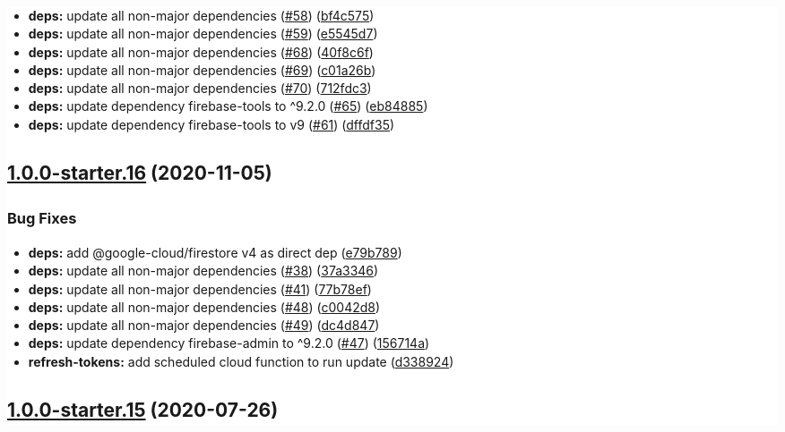 * **deps:** update all non-major dependencies ([#58](https://github.com/ecomplus/application-starter/issues/58)) ([bf4c575](https://github.com/ecomplus/application-starter/commit/bf4c575651ad99ffd6acbace95dc1f5feb419137))
* **deps:** update all non-major dependencies ([#59](https://github.com/ecomplus/application-starter/issues/59)) ([e5545d7](https://github.com/ecomplus/application-starter/commit/e5545d72ad6e2f720f2d12db6b75c7641feba7a2))
* **deps:** update all non-major dependencies ([#68](https://github.com/ecomplus/application-starter/issues/68)) ([40f8c6f](https://github.com/ecomplus/application-starter/commit/40f8c6fa598848a5a53f6b69ba3614e6734801cc))
* **deps:** update all non-major dependencies ([#69](https://github.com/ecomplus/application-starter/issues/69)) ([c01a26b](https://github.com/ecomplus/application-starter/commit/c01a26b5dd94812ca7bc6f317fdcc3074a0ce1a0))
* **deps:** update all non-major dependencies ([#70](https://github.com/ecomplus/application-starter/issues/70)) ([712fdc3](https://github.com/ecomplus/application-starter/commit/712fdc348df22de0825494f92a7696e20fefdf5d))
* **deps:** update dependency firebase-tools to ^9.2.0 ([#65](https://github.com/ecomplus/application-starter/issues/65)) ([eb84885](https://github.com/ecomplus/application-starter/commit/eb848859e7c477d52f1ad2e4b4e70589298acccc))
* **deps:** update dependency firebase-tools to v9 ([#61](https://github.com/ecomplus/application-starter/issues/61)) ([dffdf35](https://github.com/ecomplus/application-starter/commit/dffdf351a41f49b717b6316d351fe53670d5452e))

## [1.0.0-starter.16](https://github.com/ecomplus/application-starter/compare/v1.0.0-starter.15...v1.0.0-starter.16) (2020-11-05)


### Bug Fixes

* **deps:** add @google-cloud/firestore v4 as direct dep ([e79b789](https://github.com/ecomplus/application-starter/commit/e79b7899b26e900cccc06e71393838ecce3d2133))
* **deps:** update all non-major dependencies ([#38](https://github.com/ecomplus/application-starter/issues/38)) ([37a3346](https://github.com/ecomplus/application-starter/commit/37a3346de56e7c2d17ab84e732c2211d4683be6d))
* **deps:** update all non-major dependencies ([#41](https://github.com/ecomplus/application-starter/issues/41)) ([77b78ef](https://github.com/ecomplus/application-starter/commit/77b78efbc64bfa32719bcd79ba4ed8da2dc57582))
* **deps:** update all non-major dependencies ([#48](https://github.com/ecomplus/application-starter/issues/48)) ([c0042d8](https://github.com/ecomplus/application-starter/commit/c0042d85f06315ffac6157f485a25fe1e0a13a01))
* **deps:** update all non-major dependencies ([#49](https://github.com/ecomplus/application-starter/issues/49)) ([dc4d847](https://github.com/ecomplus/application-starter/commit/dc4d8477f05d3d4d9b83da21d42c5e394e931c82))
* **deps:** update dependency firebase-admin to ^9.2.0 ([#47](https://github.com/ecomplus/application-starter/issues/47)) ([156714a](https://github.com/ecomplus/application-starter/commit/156714a9f3c0e71f28466efdb850874eaec283b6))
* **refresh-tokens:** add scheduled cloud function to run update ([d338924](https://github.com/ecomplus/application-starter/commit/d33892474a8c0c07bab14791cf9c4417baca00d1))

## [1.0.0-starter.15](https://github.com/ecomplus/application-starter/compare/v1.0.0-starter.14...v1.0.0-starter.15) (2020-07-26)
